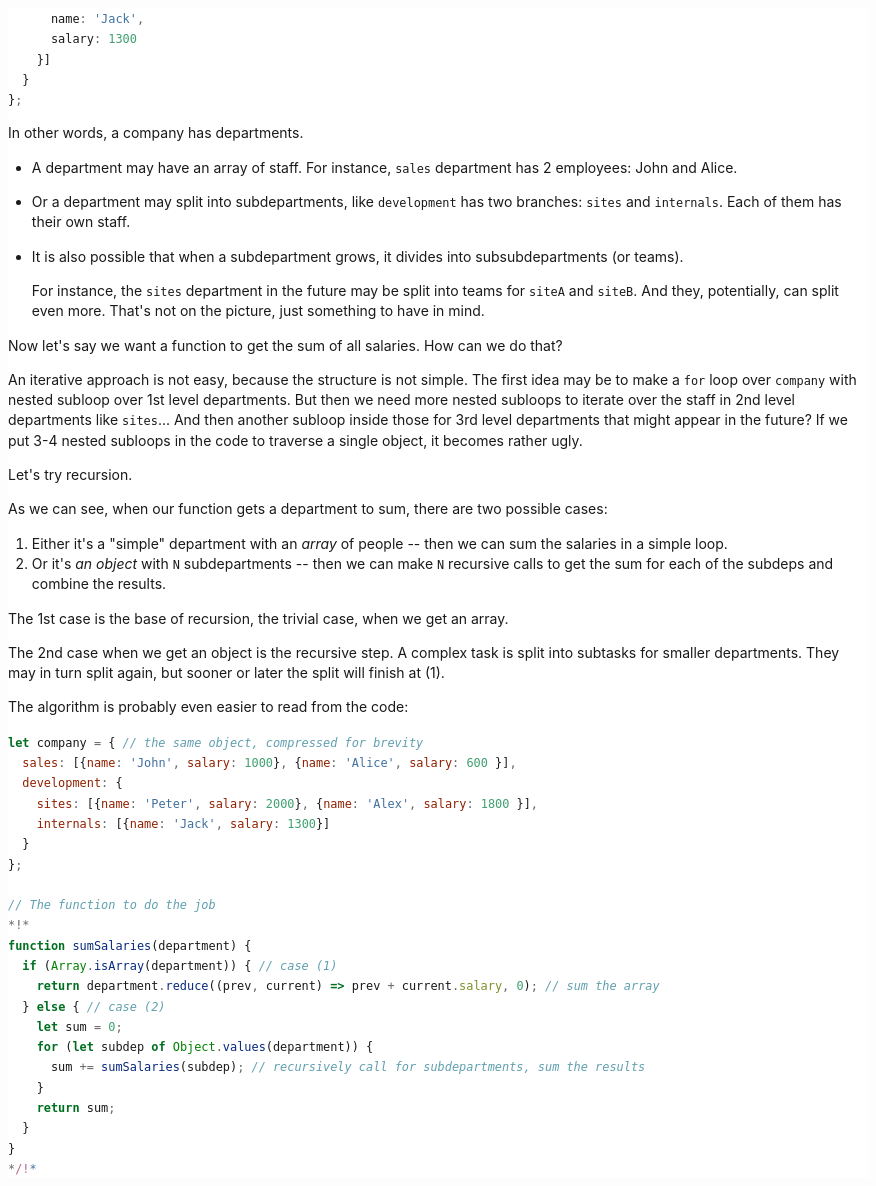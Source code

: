 ```js
      name: 'Jack',
      salary: 1300
    }]
  }
};
```

In other words, a company has departments.

- A department may have an array of staff. For instance, `sales` department has 2 employees: John and Alice.
- Or a department may split into subdepartments, like `development` has two branches: `sites` and `internals`. Each of them has their own staff.
- It is also possible that when a subdepartment grows, it divides into subsubdepartments (or teams).

    For instance, the `sites` department in the future may be split into teams for `siteA` and `siteB`. And they, potentially, can split even more. That's not on the picture, just something to have in mind.

Now let's say we want a function to get the sum of all salaries. How can we do that?

An iterative approach is not easy, because the structure is not simple. The first idea may be to make a `for` loop over `company` with nested subloop over 1st level departments. But then we need more nested subloops to iterate over the staff in 2nd level departments like `sites`... And then another subloop inside those for 3rd level departments that might appear in the future? If we put 3-4 nested subloops in the code to traverse a single object, it becomes rather ugly.

Let's try recursion.

As we can see, when our function gets a department to sum, there are two possible cases:

1. Either it's a "simple" department with an *array* of people -- then we can sum the salaries in a simple loop.
2. Or it's *an object* with `N` subdepartments -- then we can make `N` recursive calls to get the sum for each of the subdeps and combine the results.

The 1st case is the base of recursion, the trivial case, when we get an array.

The 2nd case when we get an object is the recursive step. A complex task is split into subtasks for smaller departments. They may in turn split again, but sooner or later the split will finish at (1).

The algorithm is probably even easier to read from the code:


```js run
let company = { // the same object, compressed for brevity
  sales: [{name: 'John', salary: 1000}, {name: 'Alice', salary: 600 }],
  development: {
    sites: [{name: 'Peter', salary: 2000}, {name: 'Alex', salary: 1800 }],
    internals: [{name: 'Jack', salary: 1300}]
  }
};

// The function to do the job
*!*
function sumSalaries(department) {
  if (Array.isArray(department)) { // case (1)
    return department.reduce((prev, current) => prev + current.salary, 0); // sum the array
  } else { // case (2)
    let sum = 0;
    for (let subdep of Object.values(department)) {
      sum += sumSalaries(subdep); // recursively call for subdepartments, sum the results
    }
    return sum;
  }
}
*/!*
```